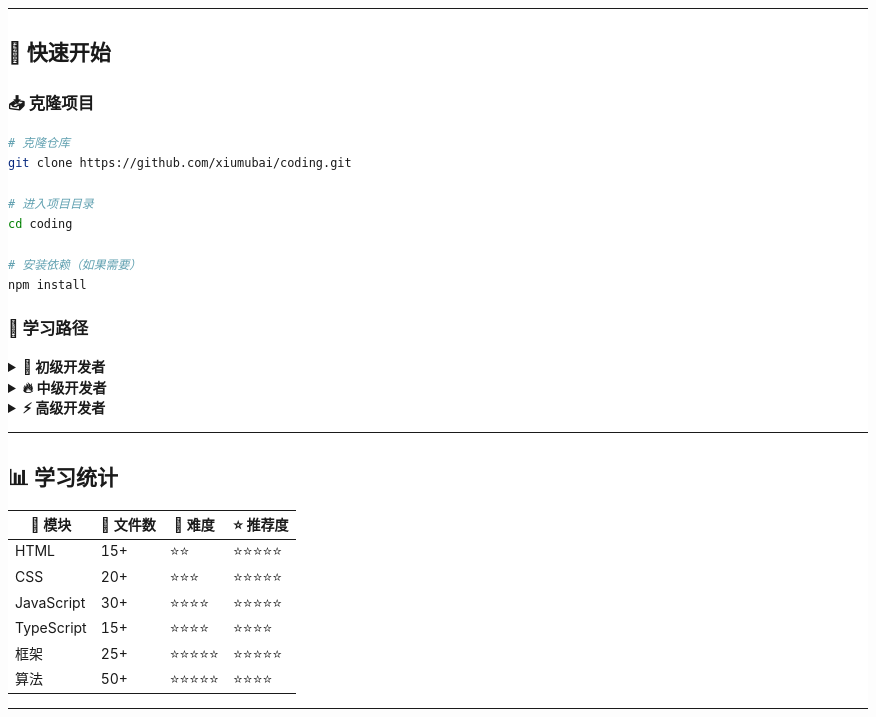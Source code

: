 </td>
</tr>
</table>

</div>

---

## 🚀 快速开始

### 📥 克隆项目

```bash
# 克隆仓库
git clone https://github.com/xiumubai/coding.git

# 进入项目目录
cd coding

# 安装依赖（如果需要）
npm install
```

### 🎯 学习路径

<details><summary><b>🔰 初级开发者</b></summary></details>

<details><summary><b>🔥 中级开发者</b></summary></details>

<details><summary><b>⚡ 高级开发者</b></summary></details>

---

## 📊 学习统计

<div align="center">

| 📂 模块 | 📄 文件数 | 🎯 难度 | ⭐ 推荐度 |
|---------|-----------|---------|----------|
| HTML | 15+ | ⭐⭐ | ⭐⭐⭐⭐⭐ |
| CSS | 20+ | ⭐⭐⭐ | ⭐⭐⭐⭐⭐ |
| JavaScript | 30+ | ⭐⭐⭐⭐ | ⭐⭐⭐⭐⭐ |
| TypeScript | 15+ | ⭐⭐⭐⭐ | ⭐⭐⭐⭐ |
| 框架 | 25+ | ⭐⭐⭐⭐⭐ | ⭐⭐⭐⭐⭐ |
| 算法 | 50+ | ⭐⭐⭐⭐⭐ | ⭐⭐⭐⭐ |

</div>

---
